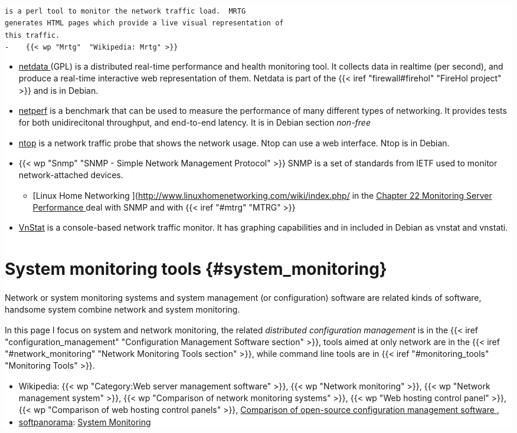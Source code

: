     is a perl tool to monitor the network traffic load.  MRTG
    generates HTML pages which provide a live visual representation of
    this traffic.
    -    {{< wp "Mrtg"  "Wikipedia: Mrtg" >}}
-   <a name="netdata"></a>[netdata
    ](https://github.com/firehol/netdata) (GPL)
    is a distributed real-time performance and health monitoring tool.
    It collects data in realtime (per second), and produce a real-time
    interactive web representation of them.
    Netdata is part of the {{< iref "firewall#firehol" "FireHol project" >}}
    and is in Debian.
-   [netperf](http://www.netperf.org/netperf/)
    is a benchmark that can be used to measure the performance of many
    different types of networking. It provides tests for both
    unidirecitonal throughput, and end-to-end latency.
    It is in Debian section _non-free_
-   [ntop](http://www.ntop.org/products/ntop/)
    is a network traffic probe that shows the network usage.
    Ntop can use a web interface. Ntop is in Debian.
-   {{< wp "Snmp"  "SNMP - Simple Network Management Protocol" >}}
    SNMP is a set of standards from IETF used to monitor
    network-attached devices.
    -  [Linux Home Networking
       ](http://www.linuxhomenetworking.com/wiki/index.php/
       in the
       [Chapter 22 Monitoring Server Performance
       ](http://www.linuxhomenetworking.com/wiki/index.php/Quick_HOWTO_:_Ch22_:_Monitoring_Server_Performance)
       deal with SNMP and with {{< iref "#mtrg" "MTRG" >}}

-   [VnStat](http://humdi.net/vnstat/) is a console-based network
    traffic monitor. It has graphing capabilities and in included in
    Debian as vnstat and vnstati.

# System monitoring tools {#system_monitoring}

Network or system monitoring systems and system management (or
configuration) software are related kinds of software, handsome
system combine network and system monitoring.


In this page I focus on system and network monitoring,
the related _distributed configuration management_ is in the
{{< iref "configuration_management" "Configuration Management Software section" >}},
tools aimed at only network are in the
{{< iref "#network_monitoring" "Network Monitoring Tools section" >}},
while command line tools are in
{{< iref "#monitoring_tools" "Monitoring Tools" >}}.

-   Wikipedia:
    {{< wp "Category:Web server management software" >}},
    {{< wp "Network monitoring" >}},
    {{< wp "Network management system" >}},
    {{< wp "Comparison of network monitoring systems" >}},
    {{< wp "Web hosting control panel" >}},
    {{< wp "Comparison of web hosting control panels" >}},
    [Comparison of open-source configuration management software
    ](http://en.wikipedia.org/wiki/Comparison_of_open_source_configuration_management_software),
-   [softpanorama](http://www.softpanorama.org/):
    [System Monitoring](http://www.softpanorama.org/Admin/system_monitoring.shtml)
